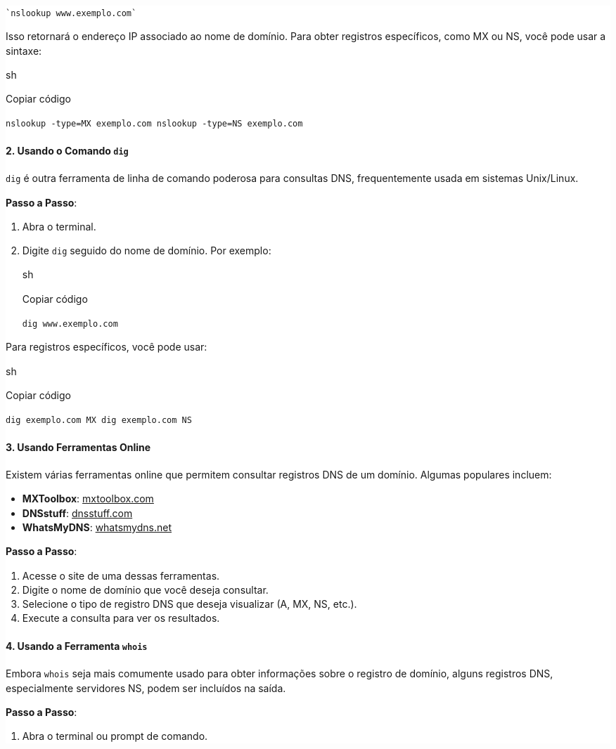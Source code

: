     `nslookup www.exemplo.com`
    

Isso retornará o endereço IP associado ao nome de domínio. Para obter registros específicos, como MX ou NS, você pode usar a sintaxe:

sh

Copiar código

`nslookup -type=MX exemplo.com nslookup -type=NS exemplo.com`

#### 2. **Usando o Comando `dig`**

`dig` é outra ferramenta de linha de comando poderosa para consultas DNS, frequentemente usada em sistemas Unix/Linux.

**Passo a Passo**:

1. Abra o terminal.
    
2. Digite `dig` seguido do nome de domínio. Por exemplo:
    
    sh
    
    Copiar código
    
    `dig www.exemplo.com`
    

Para registros específicos, você pode usar:

sh

Copiar código

`dig exemplo.com MX dig exemplo.com NS`

#### 3. **Usando Ferramentas Online**

Existem várias ferramentas online que permitem consultar registros DNS de um domínio. Algumas populares incluem:

- **MXToolbox**: [mxtoolbox.com](https://mxtoolbox.com)
- **DNSstuff**: [dnsstuff.com](https://www.dnsstuff.com)
- **WhatsMyDNS**: [whatsmydns.net](https://www.whatsmydns.net)

**Passo a Passo**:

1. Acesse o site de uma dessas ferramentas.
2. Digite o nome de domínio que você deseja consultar.
3. Selecione o tipo de registro DNS que deseja visualizar (A, MX, NS, etc.).
4. Execute a consulta para ver os resultados.

#### 4. **Usando a Ferramenta `whois`**

Embora `whois` seja mais comumente usado para obter informações sobre o registro de domínio, alguns registros DNS, especialmente servidores NS, podem ser incluídos na saída.

**Passo a Passo**:

1. Abra o terminal ou prompt de comando.
    